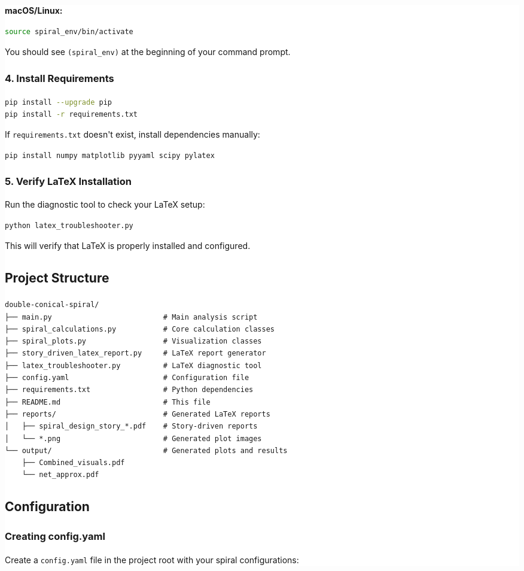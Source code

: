 **macOS/Linux:**
```bash
source spiral_env/bin/activate
```

You should see `(spiral_env)` at the beginning of your command prompt.

### 4. Install Requirements

```bash
pip install --upgrade pip
pip install -r requirements.txt
```

If `requirements.txt` doesn't exist, install dependencies manually:

```bash
pip install numpy matplotlib pyyaml scipy pylatex
```

### 5. Verify LaTeX Installation

Run the diagnostic tool to check your LaTeX setup:

```bash
python latex_troubleshooter.py
```

This will verify that LaTeX is properly installed and configured.

## Project Structure

```
double-conical-spiral/
├── main.py                          # Main analysis script
├── spiral_calculations.py           # Core calculation classes
├── spiral_plots.py                  # Visualization classes
├── story_driven_latex_report.py     # LaTeX report generator
├── latex_troubleshooter.py          # LaTeX diagnostic tool
├── config.yaml                      # Configuration file
├── requirements.txt                 # Python dependencies
├── README.md                        # This file
├── reports/                         # Generated LaTeX reports
│   ├── spiral_design_story_*.pdf    # Story-driven reports
│   └── *.png                        # Generated plot images
└── output/                          # Generated plots and results
    ├── Combined_visuals.pdf
    └── net_approx.pdf
```

## Configuration

### Creating config.yaml

Create a `config.yaml` file in the project root with your spiral configurations:
